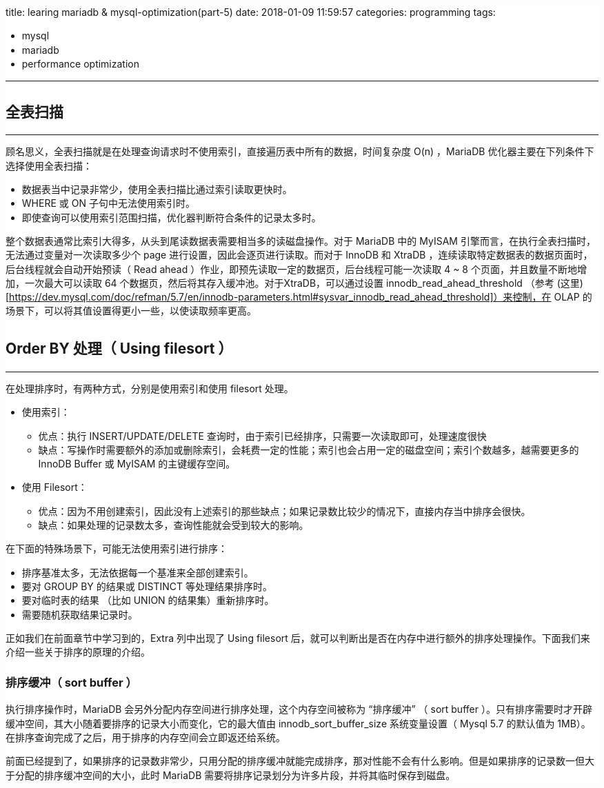 title: learing mariadb & mysql-optimization(part-5)
date: 2018-01-09 11:59:57
categories: programming
tags:
- mysql
- mariadb
- performance optimization
---

## 全表扫描
---

顾名思义，全表扫描就是在处理查询请求时不使用索引，直接遍历表中所有的数据，时间复杂度 O(n) ，MariaDB 优化器主要在下列条件下选择使用全表扫描：

* 数据表当中记录非常少，使用全表扫描比通过索引读取更快时。
* WHERE 或 ON 子句中无法使用索引时。
* 即使查询可以使用索引范围扫描，优化器判断符合条件的记录太多时。



整个数据表通常比索引大得多，从头到尾读数据表需要相当多的读磁盘操作。对于 MariaDB 中的 MyISAM 引擎而言，在执行全表扫描时，无法通过变量对一次读取多少个 page 进行设置，因此会逐页进行读取。而对于 InnoDB 和 XtraDB ，连续读取特定数据表的数据页面时，后台线程就会自动开始预读（ Read ahead ）作业，即预先读取一定的数据页，后台线程可能一次读取 4 ~ 8 个页面，并且数量不断地增加，一次最大可以读取 64 个数据页，然后将其存入缓冲池。对于XtraDB，可以通过设置 innodb_read_ahead_threshold （参考 (这里)[https://dev.mysql.com/doc/refman/5.7/en/innodb-parameters.html#sysvar_innodb_read_ahead_threshold]）来控制，在 OLAP 的场景下，可以将其值设置得更小一些，以使读取频率更高。

## Order BY 处理（ Using filesort ）
---

在处理排序时，有两种方式，分别是使用索引和使用 filesort 处理。

* 使用索引：
  * 优点：执行 INSERT/UPDATE/DELETE 查询时，由于索引已经排序，只需要一次读取即可，处理速度很快
  * 缺点：写操作时需要额外的添加或删除索引，会耗费一定的性能；索引也会占用一定的磁盘空间；索引个数越多，越需要更多的 InnoDB Buffer 或 MyISAM 的主键缓存空间。

* 使用 Filesort：
  * 优点：因为不用创建索引，因此没有上述索引的那些缺点；如果记录数比较少的情况下，直接内存当中排序会很快。
  * 缺点：如果处理的记录数太多，查询性能就会受到较大的影响。

在下面的特殊场景下，可能无法使用索引进行排序：
* 排序基准太多，无法依据每一个基准来全部创建索引。
* 要对 GROUP BY 的结果或 DISTINCT 等处理结果排序时。
* 要对临时表的结果 （比如 UNION 的结果集）重新排序时。
* 需要随机获取结果记录时。

正如我们在前面章节中学习到的，Extra 列中出现了 Using filesort 后，就可以判断出是否在内存中进行额外的排序处理操作。下面我们来介绍一些关于排序的原理的介绍。

### 排序缓冲（ sort buffer ）

执行排序操作时，MariaDB 会另外分配内存空间进行排序处理，这个内存空间被称为 “排序缓冲” （ sort buffer ）。只有排序需要时才开辟缓冲空间，其大小随着要排序的记录大小而变化，它的最大值由 innodb_sort_buffer_size 系统变量设置（ Mysql 5.7 的默认值为 1MB）。在排序查询完成了之后，用于排序的内存空间会立即返还给系统。

前面已经提到了，如果排序的记录数非常少，只用分配的排序缓冲就能完成排序，那对性能不会有什么影响。但是如果排序的记录数一但大于分配的排序缓冲空间的大小，此时 MariaDB 需要将排序记录划分为许多片段，并将其临时保存到磁盘。
